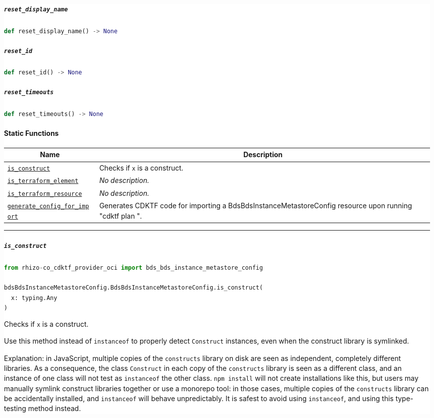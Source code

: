 ##### `reset_display_name` <a name="reset_display_name" id="rhizo-co-terraform-provider-oci.bdsBdsInstanceMetastoreConfig.BdsBdsInstanceMetastoreConfig.resetDisplayName"></a>

```python
def reset_display_name() -> None
```

##### `reset_id` <a name="reset_id" id="rhizo-co-terraform-provider-oci.bdsBdsInstanceMetastoreConfig.BdsBdsInstanceMetastoreConfig.resetId"></a>

```python
def reset_id() -> None
```

##### `reset_timeouts` <a name="reset_timeouts" id="rhizo-co-terraform-provider-oci.bdsBdsInstanceMetastoreConfig.BdsBdsInstanceMetastoreConfig.resetTimeouts"></a>

```python
def reset_timeouts() -> None
```

#### Static Functions <a name="Static Functions" id="Static Functions"></a>

| **Name** | **Description** |
| --- | --- |
| <code><a href="#rhizo-co-terraform-provider-oci.bdsBdsInstanceMetastoreConfig.BdsBdsInstanceMetastoreConfig.isConstruct">is_construct</a></code> | Checks if `x` is a construct. |
| <code><a href="#rhizo-co-terraform-provider-oci.bdsBdsInstanceMetastoreConfig.BdsBdsInstanceMetastoreConfig.isTerraformElement">is_terraform_element</a></code> | *No description.* |
| <code><a href="#rhizo-co-terraform-provider-oci.bdsBdsInstanceMetastoreConfig.BdsBdsInstanceMetastoreConfig.isTerraformResource">is_terraform_resource</a></code> | *No description.* |
| <code><a href="#rhizo-co-terraform-provider-oci.bdsBdsInstanceMetastoreConfig.BdsBdsInstanceMetastoreConfig.generateConfigForImport">generate_config_for_import</a></code> | Generates CDKTF code for importing a BdsBdsInstanceMetastoreConfig resource upon running "cdktf plan <stack-name>". |

---

##### `is_construct` <a name="is_construct" id="rhizo-co-terraform-provider-oci.bdsBdsInstanceMetastoreConfig.BdsBdsInstanceMetastoreConfig.isConstruct"></a>

```python
from rhizo-co_cdktf_provider_oci import bds_bds_instance_metastore_config

bdsBdsInstanceMetastoreConfig.BdsBdsInstanceMetastoreConfig.is_construct(
  x: typing.Any
)
```

Checks if `x` is a construct.

Use this method instead of `instanceof` to properly detect `Construct`
instances, even when the construct library is symlinked.

Explanation: in JavaScript, multiple copies of the `constructs` library on
disk are seen as independent, completely different libraries. As a
consequence, the class `Construct` in each copy of the `constructs` library
is seen as a different class, and an instance of one class will not test as
`instanceof` the other class. `npm install` will not create installations
like this, but users may manually symlink construct libraries together or
use a monorepo tool: in those cases, multiple copies of the `constructs`
library can be accidentally installed, and `instanceof` will behave
unpredictably. It is safest to avoid using `instanceof`, and using
this type-testing method instead.

